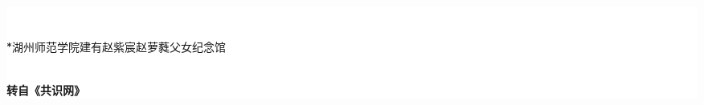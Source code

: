   <br/>
  <br/>
  *湖州师范学院建有赵紫宸赵萝蕤父女纪念馆
 </p>
 <p>
  <br/>
  <strong>
   转自《共识网》
  </strong>
 </p>
</div>

